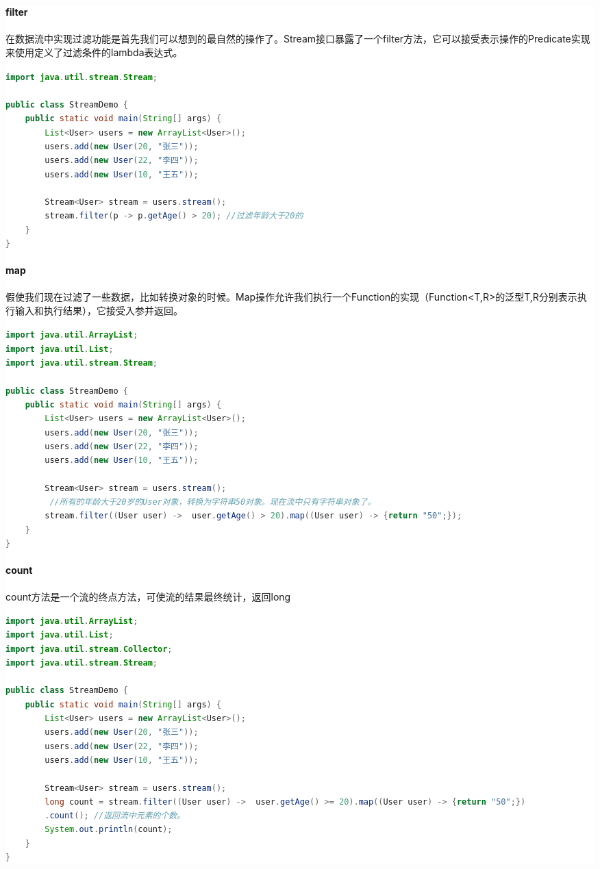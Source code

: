 #### filter

在数据流中实现过滤功能是首先我们可以想到的最自然的操作了。Stream接口暴露了一个filter方法，它可以接受表示操作的Predicate实现来使用定义了过滤条件的lambda表达式。

``` java
import java.util.stream.Stream;

public class StreamDemo {
	public static void main(String[] args) {
		List<User> users = new ArrayList<User>();
		users.add(new User(20, "张三"));
		users.add(new User(22, "李四"));
		users.add(new User(10, "王五"));
		
		Stream<User> stream = users.stream();
		stream.filter(p -> p.getAge() > 20); //过滤年龄大于20的
	}
}
```

#### map

假使我们现在过滤了一些数据，比如转换对象的时候。Map操作允许我们执行一个Function的实现（Function<T,R>的泛型T,R分别表示执行输入和执行结果），它接受入参并返回。

``` java
import java.util.ArrayList;
import java.util.List;
import java.util.stream.Stream;

public class StreamDemo {
	public static void main(String[] args) {
		List<User> users = new ArrayList<User>();
		users.add(new User(20, "张三"));
		users.add(new User(22, "李四"));
		users.add(new User(10, "王五"));
		
		Stream<User> stream = users.stream();
		 //所有的年龄大于20岁的User对象，转换为字符串50对象。现在流中只有字符串对象了。
		stream.filter((User user) ->  user.getAge() > 20).map((User user) -> {return "50";});
	}
}
```

#### count

count方法是一个流的终点方法，可使流的结果最终统计，返回long

``` java
import java.util.ArrayList;
import java.util.List;
import java.util.stream.Collector;
import java.util.stream.Stream;

public class StreamDemo {
	public static void main(String[] args) {
		List<User> users = new ArrayList<User>();
		users.add(new User(20, "张三"));
		users.add(new User(22, "李四"));
		users.add(new User(10, "王五"));
		
		Stream<User> stream = users.stream();
		long count = stream.filter((User user) ->  user.getAge() >= 20).map((User user) -> {return "50";})
		.count(); //返回流中元素的个数。
		System.out.println(count);	
	}
}
```
